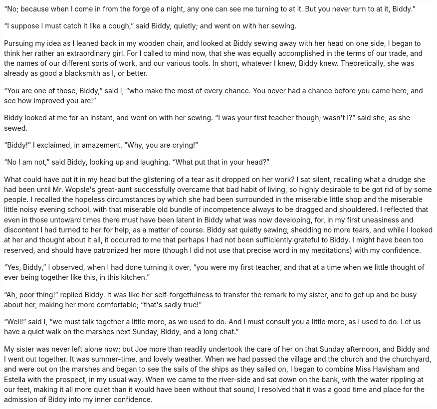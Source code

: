 “No; because when I come in from the forge of a night, any one can see
me turning to at it. But you never turn to at it, Biddy.”

“I suppose I must catch it like a cough,” said Biddy, quietly; and went
on with her sewing.

Pursuing my idea as I leaned back in my wooden chair, and looked at
Biddy sewing away with her head on one side, I began to think her rather
an extraordinary girl. For I called to mind now, that she was equally
accomplished in the terms of our trade, and the names of our different
sorts of work, and our various tools. In short, whatever I knew, Biddy
knew. Theoretically, she was already as good a blacksmith as I, or
better.

“You are one of those, Biddy,” said I, “who make the most of every
chance. You never had a chance before you came here, and see how
improved you are!”

Biddy looked at me for an instant, and went on with her sewing. “I was
your first teacher though; wasn't I?” said she, as she sewed.

“Biddy!” I exclaimed, in amazement. “Why, you are crying!”

“No I am not,” said Biddy, looking up and laughing. “What put that in
your head?”

What could have put it in my head but the glistening of a tear as it
dropped on her work? I sat silent, recalling what a drudge she had been
until Mr. Wopsle's great-aunt successfully overcame that bad habit of
living, so highly desirable to be got rid of by some people. I recalled
the hopeless circumstances by which she had been surrounded in the
miserable little shop and the miserable little noisy evening school,
with that miserable old bundle of incompetence always to be dragged and
shouldered. I reflected that even in those untoward times there must
have been latent in Biddy what was now developing, for, in my first
uneasiness and discontent I had turned to her for help, as a matter of
course. Biddy sat quietly sewing, shedding no more tears, and while I
looked at her and thought about it all, it occurred to me that perhaps
I had not been sufficiently grateful to Biddy. I might have been too
reserved, and should have patronized her more (though I did not use that
precise word in my meditations) with my confidence.

“Yes, Biddy,” I observed, when I had done turning it over, “you were my
first teacher, and that at a time when we little thought of ever being
together like this, in this kitchen.”

“Ah, poor thing!” replied Biddy. It was like her self-forgetfulness to
transfer the remark to my sister, and to get up and be busy about her,
making her more comfortable; “that's sadly true!”

“Well!” said I, “we must talk together a little more, as we used to do.
And I must consult you a little more, as I used to do. Let us have a
quiet walk on the marshes next Sunday, Biddy, and a long chat.”

My sister was never left alone now; but Joe more than readily undertook
the care of her on that Sunday afternoon, and Biddy and I went out
together. It was summer-time, and lovely weather. When we had passed the
village and the church and the churchyard, and were out on the marshes
and began to see the sails of the ships as they sailed on, I began to
combine Miss Havisham and Estella with the prospect, in my usual way.
When we came to the river-side and sat down on the bank, with the water
rippling at our feet, making it all more quiet than it would have been
without that sound, I resolved that it was a good time and place for the
admission of Biddy into my inner confidence.
